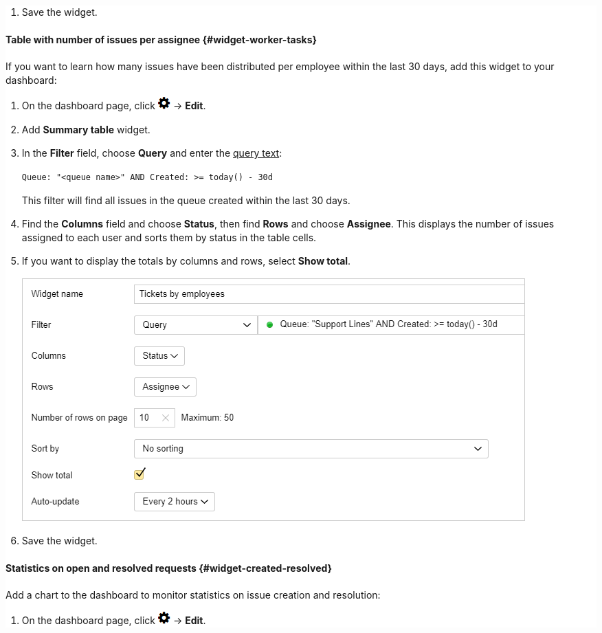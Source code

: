 1. Save the widget.

#### Table with number of issues per assignee {#widget-worker-tasks}

If you want to learn how many issues have been distributed per employee within the last 30 days, add this widget to your dashboard:

1. On the dashboard page, click  ![](../_assets/tracker/icon-settings.png) → **Edit**.

1. Add **Summary table** widget.

1. In the **Filter** field, choose **Query** and enter the [query text](user/query-filter.md#section_pgq_xjk_lz):

    ```
    Queue: "<queue name>" AND Created: >= today() - 30d
    ```

    This filter will find all issues in the queue created within the last 30 days.

1. Find the **Columns** field and choose **Status**, then find **Rows** and choose **Assignee**. This displays the number of issues assigned to each user and sorts them by status in the table cells.

1. If you want to display the totals by columns and rows, select **Show total**.

     ![](../_assets/tracker/support-widget-worker-tasks.png)

1. Save the widget.

#### Statistics on open and resolved requests {#widget-created-resolved}

Add a chart to the dashboard to monitor statistics on issue creation and resolution:

1. On the dashboard page, click  ![](../_assets/tracker/icon-settings.png) → **Edit**.
